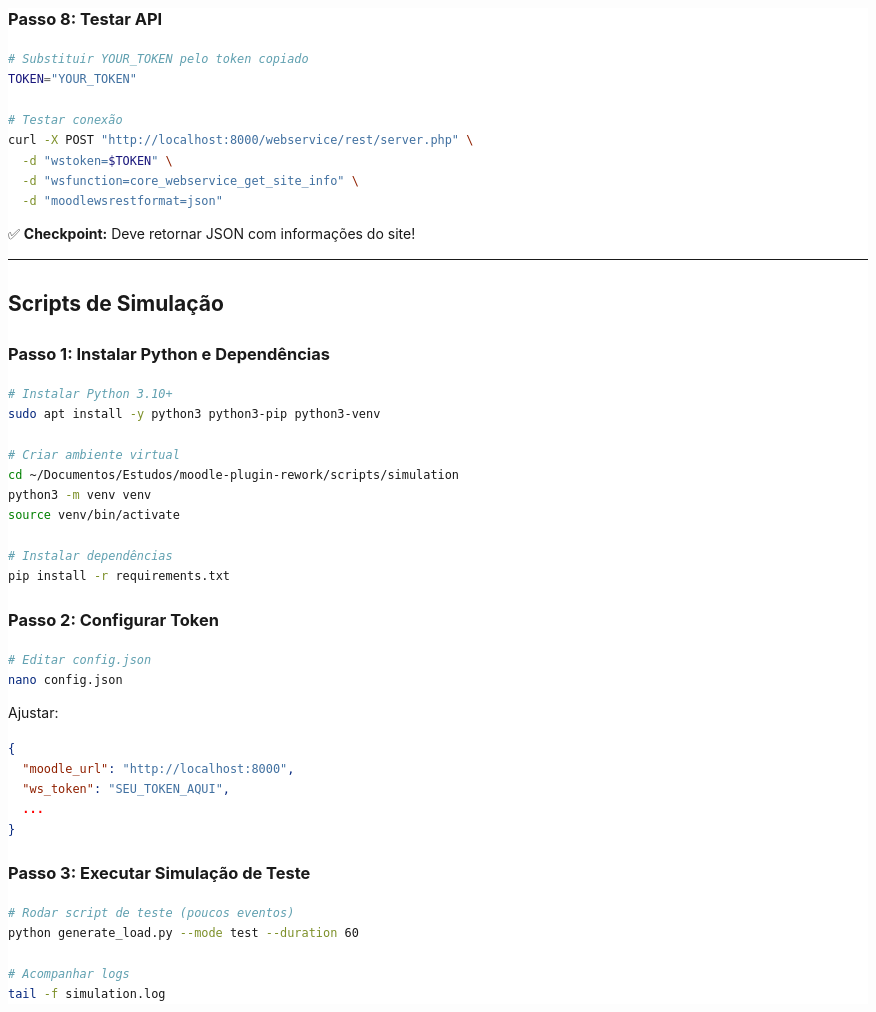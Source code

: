 ### Passo 8: Testar API

```bash
# Substituir YOUR_TOKEN pelo token copiado
TOKEN="YOUR_TOKEN"

# Testar conexão
curl -X POST "http://localhost:8000/webservice/rest/server.php" \
  -d "wstoken=$TOKEN" \
  -d "wsfunction=core_webservice_get_site_info" \
  -d "moodlewsrestformat=json"
```

✅ **Checkpoint:** Deve retornar JSON com informações do site!

---

## Scripts de Simulação

### Passo 1: Instalar Python e Dependências

```bash
# Instalar Python 3.10+
sudo apt install -y python3 python3-pip python3-venv

# Criar ambiente virtual
cd ~/Documentos/Estudos/moodle-plugin-rework/scripts/simulation
python3 -m venv venv
source venv/bin/activate

# Instalar dependências
pip install -r requirements.txt
```

### Passo 2: Configurar Token

```bash
# Editar config.json
nano config.json
```

Ajustar:
```json
{
  "moodle_url": "http://localhost:8000",
  "ws_token": "SEU_TOKEN_AQUI",
  ...
}
```

### Passo 3: Executar Simulação de Teste

```bash
# Rodar script de teste (poucos eventos)
python generate_load.py --mode test --duration 60

# Acompanhar logs
tail -f simulation.log
```

